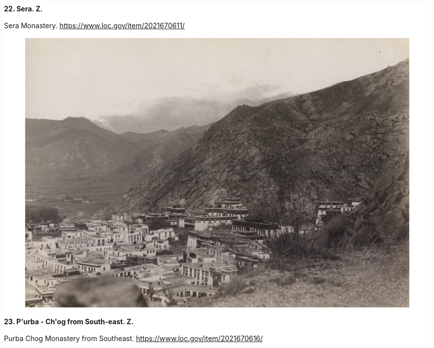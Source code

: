 **22\. Sera. Z.**

Sera Monastery. <https://www.loc.gov/item/2021670611/>

![22-sera-z.png](22-sera-z.png)

**23\. P'urba - Ch'og from South-east. Z.**

Purba Chog Monastery from Southeast. <https://www.loc.gov/item/2021670616/>
